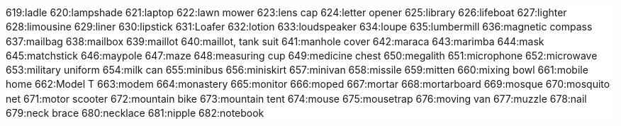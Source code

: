 619:ladle
620:lampshade
621:laptop
622:lawn mower
623:lens cap
624:letter opener
625:library
626:lifeboat
627:lighter
628:limousine
629:liner
630:lipstick
631:Loafer
632:lotion
633:loudspeaker
634:loupe
635:lumbermill
636:magnetic compass
637:mailbag
638:mailbox
639:maillot
640:maillot, tank suit
641:manhole cover
642:maraca
643:marimba
644:mask
645:matchstick
646:maypole
647:maze
648:measuring cup
649:medicine chest
650:megalith
651:microphone
652:microwave
653:military uniform
654:milk can
655:minibus
656:miniskirt
657:minivan
658:missile
659:mitten
660:mixing bowl
661:mobile home
662:Model T
663:modem
664:monastery
665:monitor
666:moped
667:mortar
668:mortarboard
669:mosque
670:mosquito net
671:motor scooter
672:mountain bike
673:mountain tent
674:mouse
675:mousetrap
676:moving van
677:muzzle
678:nail
679:neck brace
680:necklace
681:nipple
682:notebook
